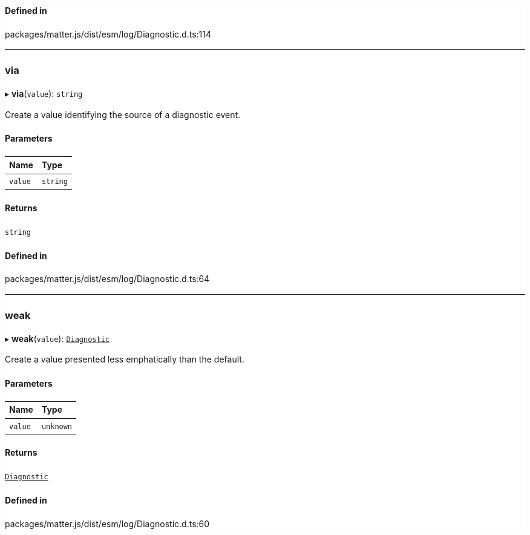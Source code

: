 #### Defined in

packages/matter.js/dist/esm/log/Diagnostic.d.ts:114

___

### via

▸ **via**(`value`): `string`

Create a value identifying the source of a diagnostic event.

#### Parameters

| Name | Type |
| :------ | :------ |
| `value` | `string` |

#### Returns

`string`

#### Defined in

packages/matter.js/dist/esm/log/Diagnostic.d.ts:64

___

### weak

▸ **weak**(`value`): [`Diagnostic`](../interfaces/log_export.Diagnostic-1.md)

Create a value presented less emphatically than the default.

#### Parameters

| Name | Type |
| :------ | :------ |
| `value` | `unknown` |

#### Returns

[`Diagnostic`](../interfaces/log_export.Diagnostic-1.md)

#### Defined in

packages/matter.js/dist/esm/log/Diagnostic.d.ts:60
